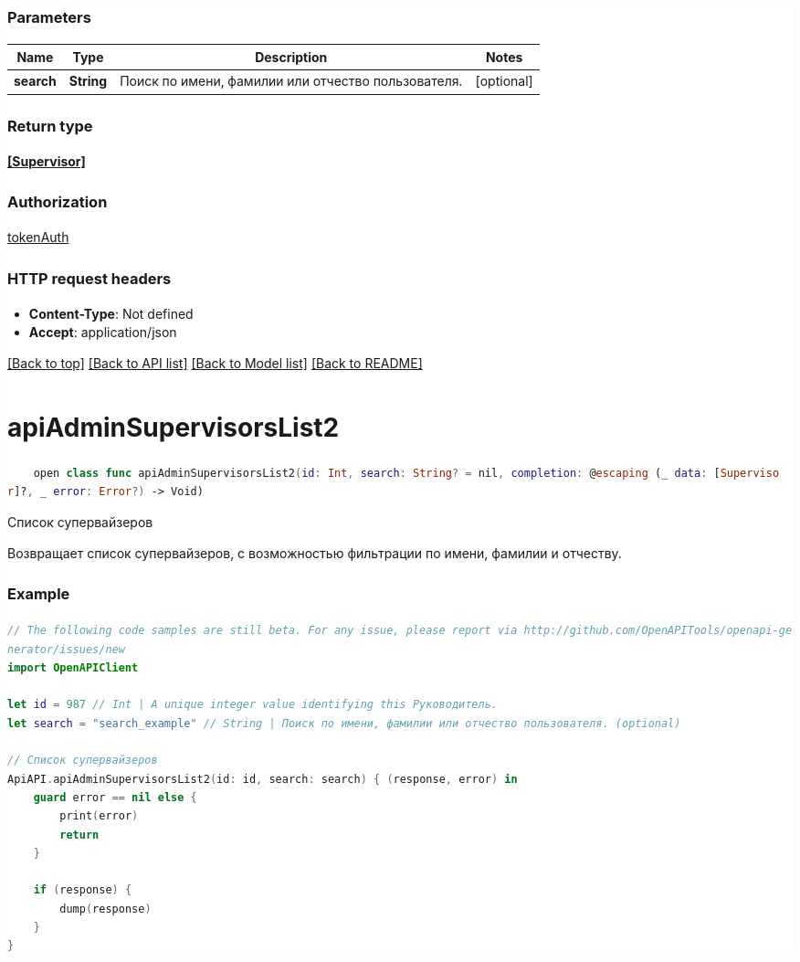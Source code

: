 ### Parameters

Name | Type | Description  | Notes
------------- | ------------- | ------------- | -------------
 **search** | **String** | Поиск по имени, фамилии или отчество пользователя. | [optional] 

### Return type

[**[Supervisor]**](Supervisor.md)

### Authorization

[tokenAuth](../README.md#tokenAuth)

### HTTP request headers

 - **Content-Type**: Not defined
 - **Accept**: application/json

[[Back to top]](#) [[Back to API list]](../README.md#documentation-for-api-endpoints) [[Back to Model list]](../README.md#documentation-for-models) [[Back to README]](../README.md)

# **apiAdminSupervisorsList2**
```swift
    open class func apiAdminSupervisorsList2(id: Int, search: String? = nil, completion: @escaping (_ data: [Supervisor]?, _ error: Error?) -> Void)
```

Список супервайзеров

Возвращает список супервайзеров, с возможностью фильтрации по имени, фамилии и отчеству.

### Example
```swift
// The following code samples are still beta. For any issue, please report via http://github.com/OpenAPITools/openapi-generator/issues/new
import OpenAPIClient

let id = 987 // Int | A unique integer value identifying this Руководитель.
let search = "search_example" // String | Поиск по имени, фамилии или отчество пользователя. (optional)

// Список супервайзеров
ApiAPI.apiAdminSupervisorsList2(id: id, search: search) { (response, error) in
    guard error == nil else {
        print(error)
        return
    }

    if (response) {
        dump(response)
    }
}
```
